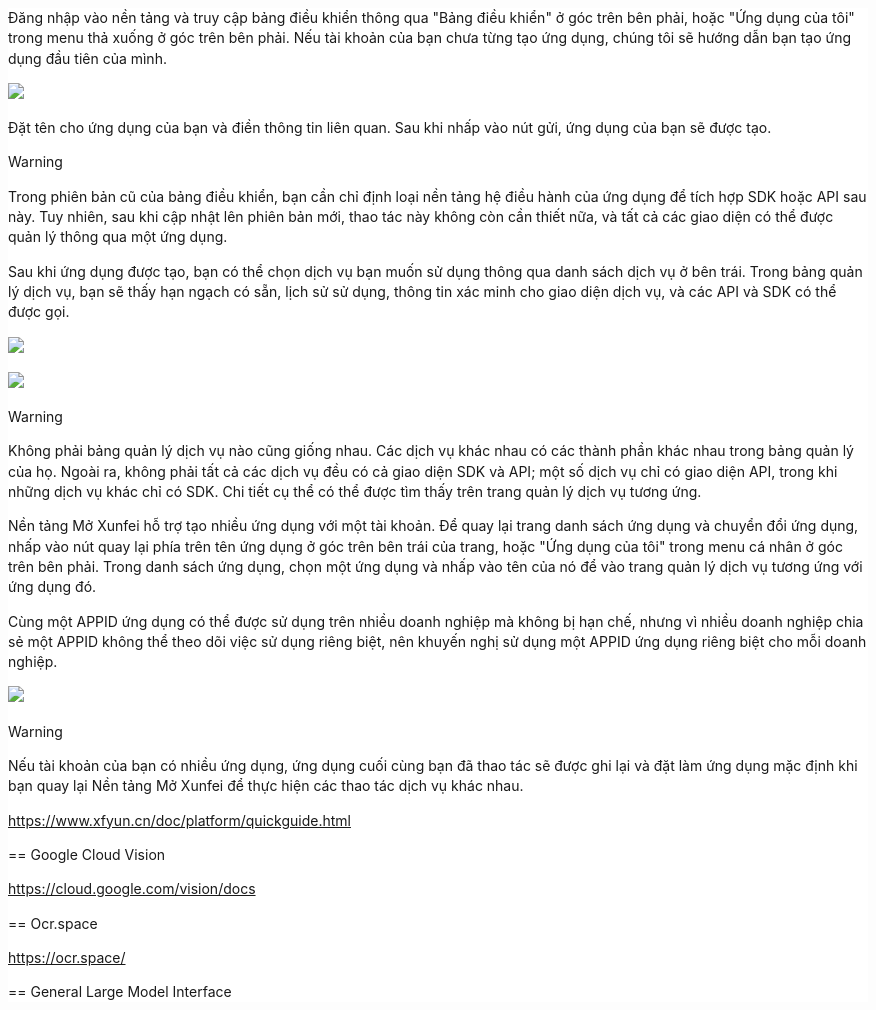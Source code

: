 Đăng nhập vào nền tảng và truy cập bảng điều khiển thông qua "Bảng điều khiển" ở góc trên bên phải, hoặc "Ứng dụng của tôi" trong menu thả xuống ở góc trên bên phải. Nếu tài khoản của bạn chưa từng tạo ứng dụng, chúng tôi sẽ hướng dẫn bạn tạo ứng dụng đầu tiên của mình.

![](https://www.xfyun.cn/doc/assets/img/creatapp.7d53afaa.png)

Đặt tên cho ứng dụng của bạn và điền thông tin liên quan. Sau khi nhấp vào nút gửi, ứng dụng của bạn sẽ được tạo.

> [!WARNING]
>Trong phiên bản cũ của bảng điều khiển, bạn cần chỉ định loại nền tảng hệ điều hành của ứng dụng để tích hợp SDK hoặc API sau này. Tuy nhiên, sau khi cập nhật lên phiên bản mới, thao tác này không còn cần thiết nữa, và tất cả các giao diện có thể được quản lý thông qua một ứng dụng.

Sau khi ứng dụng được tạo, bạn có thể chọn dịch vụ bạn muốn sử dụng thông qua danh sách dịch vụ ở bên trái. Trong bảng quản lý dịch vụ, bạn sẽ thấy hạn ngạch có sẵn, lịch sử sử dụng, thông tin xác minh cho giao diện dịch vụ, và các API và SDK có thể được gọi.

![](https://www.xfyun.cn/doc/assets/img/manage1.469e7fa3.png)

![](https://www.xfyun.cn/doc/assets/img/manage2.cc025e41.png)


> [!WARNING]
>Không phải bảng quản lý dịch vụ nào cũng giống nhau. Các dịch vụ khác nhau có các thành phần khác nhau trong bảng quản lý của họ. Ngoài ra, không phải tất cả các dịch vụ đều có cả giao diện SDK và API; một số dịch vụ chỉ có giao diện API, trong khi những dịch vụ khác chỉ có SDK. Chi tiết cụ thể có thể được tìm thấy trên trang quản lý dịch vụ tương ứng.


Nền tảng Mở Xunfei hỗ trợ tạo nhiều ứng dụng với một tài khoản. Để quay lại trang danh sách ứng dụng và chuyển đổi ứng dụng, nhấp vào nút quay lại phía trên tên ứng dụng ở góc trên bên trái của trang, hoặc "Ứng dụng của tôi" trong menu cá nhân ở góc trên bên phải. Trong danh sách ứng dụng, chọn một ứng dụng và nhấp vào tên của nó để vào trang quản lý dịch vụ tương ứng với ứng dụng đó.

Cùng một APPID ứng dụng có thể được sử dụng trên nhiều doanh nghiệp mà không bị hạn chế, nhưng vì nhiều doanh nghiệp chia sẻ một APPID không thể theo dõi việc sử dụng riêng biệt, nên khuyến nghị sử dụng một APPID ứng dụng riêng biệt cho mỗi doanh nghiệp.

![](https://www.xfyun.cn/doc/assets/img/BACK.75999ee8.png)

> [!WARNING]
>Nếu tài khoản của bạn có nhiều ứng dụng, ứng dụng cuối cùng bạn đã thao tác sẽ được ghi lại và đặt làm ứng dụng mặc định khi bạn quay lại Nền tảng Mở Xunfei để thực hiện các thao tác dịch vụ khác nhau.

https://www.xfyun.cn/doc/platform/quickguide.html

== Google Cloud Vision

https://cloud.google.com/vision/docs

== Ocr.space

https://ocr.space/

== General Large Model Interface
